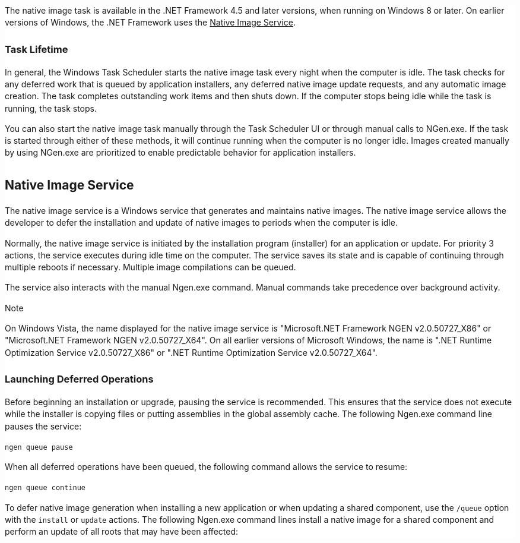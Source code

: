 The native image task is available in the .NET Framework 4.5 and later versions, when running on Windows 8 or later. On earlier versions of Windows, the .NET Framework uses the [Native Image Service](#native-image-service).

### Task Lifetime

In general, the Windows Task Scheduler starts the native image task every night when the computer is idle. The task checks for any deferred work that is queued by application installers, any deferred native image update requests, and any automatic image creation. The task completes outstanding work items and then shuts down. If the computer stops being idle while the task is running, the task stops.

You can also start the native image task manually through the Task Scheduler UI or through manual calls to NGen.exe. If the task is started through either of these methods, it will continue running when the computer is no longer idle. Images created manually by using NGen.exe are prioritized to enable predictable behavior for application installers.

## Native Image Service

The native image service is a Windows service that generates and maintains native images. The native image service allows the developer to defer the installation and update of native images to periods when the computer is idle.

Normally, the native image service is initiated by the installation program (installer) for an application or update. For priority 3 actions, the service executes during idle time on the computer. The service saves its state and is capable of continuing through multiple reboots if necessary. Multiple image compilations can be queued.

The service also interacts with the manual Ngen.exe command. Manual commands take precedence over background activity.

> [!NOTE]
> On Windows Vista, the name displayed for the native image service is "Microsoft.NET Framework NGEN v2.0.50727_X86" or "Microsoft.NET Framework NGEN v2.0.50727_X64". On all earlier versions of Microsoft Windows, the name is ".NET Runtime Optimization Service v2.0.50727_X86" or ".NET Runtime Optimization Service v2.0.50727_X64".

### Launching Deferred Operations

Before beginning an installation or upgrade, pausing the service is recommended. This ensures that the service does not execute while the installer is copying files or putting assemblies in the global assembly cache. The following Ngen.exe command line pauses the service:

```console
ngen queue pause
```

When all deferred operations have been queued, the following command allows the service to resume:

```console
ngen queue continue
```

To defer native image generation when installing a new application or when updating a shared component, use the `/queue` option with the `install` or `update` actions. The following Ngen.exe command lines install a native image for a shared component and perform an update of all roots that may have been affected:
